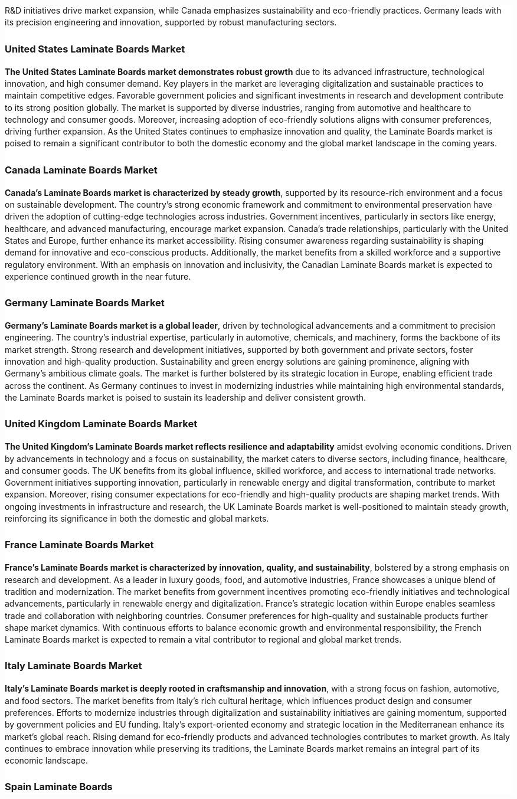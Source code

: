 R&amp;D initiatives drive market expansion, while Canada emphasizes sustainability and eco-friendly practices. Germany leads with its precision engineering and innovation, supported by robust manufacturing sectors.</span></em></p></blockquote><h3><strong>United States Laminate Boards Market</strong></h3><p><strong>The United States Laminate Boards market demonstrates robust growth</strong> due to its advanced infrastructure, technological innovation, and high consumer demand. Key players in the market are leveraging digitalization and sustainable practices to maintain competitive edges. Favorable government policies and significant investments in research and development contribute to its strong position globally. The market is supported by diverse industries, ranging from automotive and healthcare to technology and consumer goods. Moreover, increasing adoption of eco-friendly solutions aligns with consumer preferences, driving further expansion. As the United States continues to emphasize innovation and quality, the Laminate Boards market is poised to remain a significant contributor to both the domestic economy and the global market landscape in the coming years.</p><h3><strong>Canada Laminate Boards Market</strong></h3><p><strong>Canada&rsquo;s Laminate Boards market is characterized by steady growth</strong>, supported by its resource-rich environment and a focus on sustainable development. The country&rsquo;s strong economic framework and commitment to environmental preservation have driven the adoption of cutting-edge technologies across industries. Government incentives, particularly in sectors like energy, healthcare, and advanced manufacturing, encourage market expansion. Canada&rsquo;s trade relationships, particularly with the United States and Europe, further enhance its market accessibility. Rising consumer awareness regarding sustainability is shaping demand for innovative and eco-conscious products. Additionally, the market benefits from a skilled workforce and a supportive regulatory environment. With an emphasis on innovation and inclusivity, the Canadian Laminate Boards market is expected to experience continued growth in the near future.</p><h3><strong>Germany Laminate Boards Market</strong></h3><p><strong>Germany&rsquo;s Laminate Boards market is a global leader</strong>, driven by technological advancements and a commitment to precision engineering. The country&rsquo;s industrial expertise, particularly in automotive, chemicals, and machinery, forms the backbone of its market strength. Strong research and development initiatives, supported by both government and private sectors, foster innovation and high-quality production. Sustainability and green energy solutions are gaining prominence, aligning with Germany&rsquo;s ambitious climate goals. The market is further bolstered by its strategic location in Europe, enabling efficient trade across the continent. As Germany continues to invest in modernizing industries while maintaining high environmental standards, the Laminate Boards market is poised to sustain its leadership and deliver consistent growth.</p><h3><strong>United Kingdom Laminate Boards Market</strong></h3><p><strong>The United Kingdom&rsquo;s Laminate Boards market reflects resilience and adaptability</strong> amidst evolving economic conditions. Driven by advancements in technology and a focus on sustainability, the market caters to diverse sectors, including finance, healthcare, and consumer goods. The UK benefits from its global influence, skilled workforce, and access to international trade networks. Government initiatives supporting innovation, particularly in renewable energy and digital transformation, contribute to market expansion. Moreover, rising consumer expectations for eco-friendly and high-quality products are shaping market trends. With ongoing investments in infrastructure and research, the UK Laminate Boards market is well-positioned to maintain steady growth, reinforcing its significance in both the domestic and global markets.</p><h3><strong>France Laminate Boards Market</strong></h3><p><strong>France&rsquo;s Laminate Boards market is characterized by innovation, quality, and sustainability</strong>, bolstered by a strong emphasis on research and development. As a leader in luxury goods, food, and automotive industries, France showcases a unique blend of tradition and modernization. The market benefits from government incentives promoting eco-friendly initiatives and technological advancements, particularly in renewable energy and digitalization. France&rsquo;s strategic location within Europe enables seamless trade and collaboration with neighboring countries. Consumer preferences for high-quality and sustainable products further shape market dynamics. With continuous efforts to balance economic growth and environmental responsibility, the French Laminate Boards market is expected to remain a vital contributor to regional and global market trends.</p><h3><strong>Italy Laminate Boards Market</strong></h3><p><strong>Italy&rsquo;s Laminate Boards market is deeply rooted in craftsmanship and innovation</strong>, with a strong focus on fashion, automotive, and food sectors. The market benefits from Italy&rsquo;s rich cultural heritage, which influences product design and consumer preferences. Efforts to modernize industries through digitalization and sustainability initiatives are gaining momentum, supported by government policies and EU funding. Italy&rsquo;s export-oriented economy and strategic location in the Mediterranean enhance its market&rsquo;s global reach. Rising demand for eco-friendly products and advanced technologies contributes to market growth. As Italy continues to embrace innovation while preserving its traditions, the Laminate Boards market remains an integral part of its economic landscape.</p><h3><strong>Spain Laminate Boards